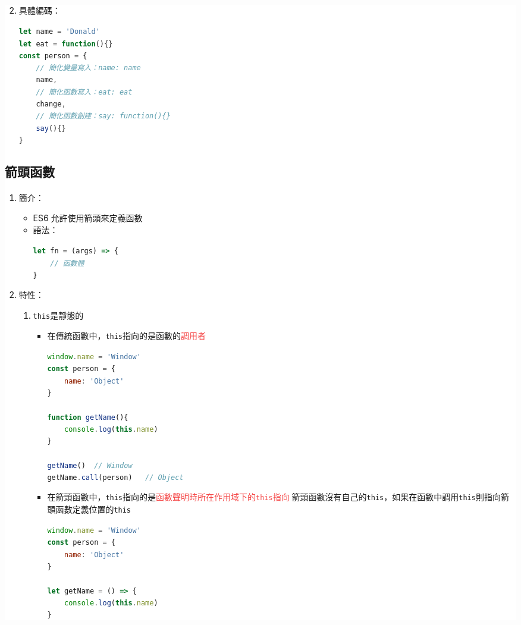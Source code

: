 
2. 具體編碼：
    ```js
    let name = 'Donald'
    let eat = function(){}
    const person = {
        // 簡化變量寫入：name: name
        name,
        // 簡化函數寫入：eat: eat
        change,
        // 簡化函數創建：say: function(){}
        say(){}
    }
    ```



## 箭頭函數
1. 簡介：
    - ES6 允許使用箭頭來定義函數
    - 語法：
        ```js
        let fn = (args) => {
            // 函數體
        }
        ```


2. 特性：
    1. `this`是靜態的
        - 在傳統函數中，`this`指向的是函數的<font color="#f54747">調用者</font>
            ```js
            window.name = 'Window'
            const person = {
                name: 'Object'
            }
            
            function getName(){
                console.log(this.name)
            }
            
            getName()  // Window
            getName.call(person)   // Object
            ```

        - 在箭頭函數中，`this`指向的是<font color="#f54747">函數聲明時所在作用域下的`this`指向</font>
            箭頭函數沒有自己的`this`，如果在函數中調用`this`則指向箭頭函數定義位置的`this`
            ```js
            window.name = 'Window'
            const person = {
                name: 'Object'
            }
            
            let getName = () => {
                console.log(this.name)
            }
            